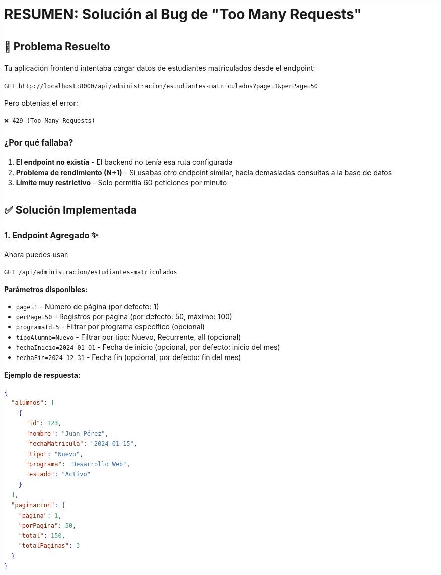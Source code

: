 # RESUMEN: Solución al Bug de "Too Many Requests"

## 🎯 Problema Resuelto

Tu aplicación frontend intentaba cargar datos de estudiantes matriculados desde el endpoint:
```
GET http://localhost:8000/api/administracion/estudiantes-matriculados?page=1&perPage=50
```

Pero obtenías el error:
```
❌ 429 (Too Many Requests)
```

### ¿Por qué fallaba?

1. **El endpoint no existía** - El backend no tenía esa ruta configurada
2. **Problema de rendimiento (N+1)** - Si usabas otro endpoint similar, hacía demasiadas consultas a la base de datos
3. **Límite muy restrictivo** - Solo permitía 60 peticiones por minuto

## ✅ Solución Implementada

### 1. Endpoint Agregado ✨

Ahora puedes usar:
```bash
GET /api/administracion/estudiantes-matriculados
```

**Parámetros disponibles:**
- `page=1` - Número de página (por defecto: 1)
- `perPage=50` - Registros por página (por defecto: 50, máximo: 100)
- `programaId=5` - Filtrar por programa específico (opcional)
- `tipoAlumno=Nuevo` - Filtrar por tipo: Nuevo, Recurrente, all (opcional)
- `fechaInicio=2024-01-01` - Fecha de inicio (opcional, por defecto: inicio del mes)
- `fechaFin=2024-12-31` - Fecha fin (opcional, por defecto: fin del mes)

**Ejemplo de respuesta:**
```json
{
  "alumnos": [
    {
      "id": 123,
      "nombre": "Juan Pérez",
      "fechaMatricula": "2024-01-15",
      "tipo": "Nuevo",
      "programa": "Desarrollo Web",
      "estado": "Activo"
    }
  ],
  "paginacion": {
    "pagina": 1,
    "porPagina": 50,
    "total": 150,
    "totalPaginas": 3
  }
}
```
